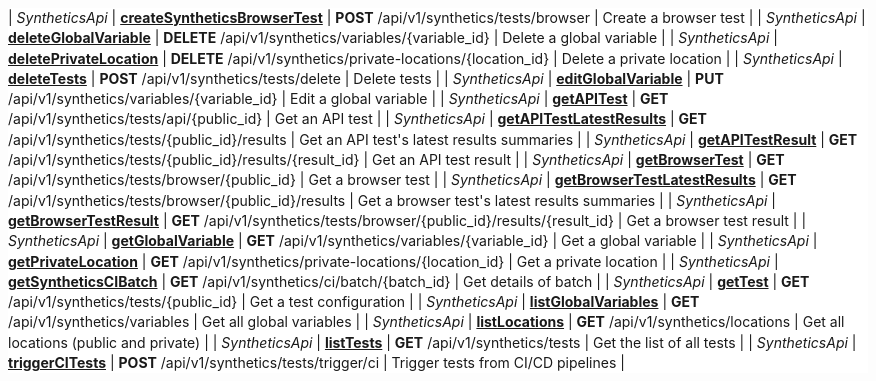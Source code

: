 | _SyntheticsApi_                       | [**createSyntheticsBrowserTest**](SyntheticsApi.md#createSyntheticsBrowserTest)                                  | **POST** /api/v1/synthetics/tests/browser                                                          | Create a browser test                             |
| _SyntheticsApi_                       | [**deleteGlobalVariable**](SyntheticsApi.md#deleteGlobalVariable)                                                | **DELETE** /api/v1/synthetics/variables/{variable_id}                                              | Delete a global variable                          |
| _SyntheticsApi_                       | [**deletePrivateLocation**](SyntheticsApi.md#deletePrivateLocation)                                              | **DELETE** /api/v1/synthetics/private-locations/{location_id}                                      | Delete a private location                         |
| _SyntheticsApi_                       | [**deleteTests**](SyntheticsApi.md#deleteTests)                                                                  | **POST** /api/v1/synthetics/tests/delete                                                           | Delete tests                                      |
| _SyntheticsApi_                       | [**editGlobalVariable**](SyntheticsApi.md#editGlobalVariable)                                                    | **PUT** /api/v1/synthetics/variables/{variable_id}                                                 | Edit a global variable                            |
| _SyntheticsApi_                       | [**getAPITest**](SyntheticsApi.md#getAPITest)                                                                    | **GET** /api/v1/synthetics/tests/api/{public_id}                                                   | Get an API test                                   |
| _SyntheticsApi_                       | [**getAPITestLatestResults**](SyntheticsApi.md#getAPITestLatestResults)                                          | **GET** /api/v1/synthetics/tests/{public_id}/results                                               | Get an API test&#39;s latest results summaries    |
| _SyntheticsApi_                       | [**getAPITestResult**](SyntheticsApi.md#getAPITestResult)                                                        | **GET** /api/v1/synthetics/tests/{public_id}/results/{result_id}                                   | Get an API test result                            |
| _SyntheticsApi_                       | [**getBrowserTest**](SyntheticsApi.md#getBrowserTest)                                                            | **GET** /api/v1/synthetics/tests/browser/{public_id}                                               | Get a browser test                                |
| _SyntheticsApi_                       | [**getBrowserTestLatestResults**](SyntheticsApi.md#getBrowserTestLatestResults)                                  | **GET** /api/v1/synthetics/tests/browser/{public_id}/results                                       | Get a browser test&#39;s latest results summaries |
| _SyntheticsApi_                       | [**getBrowserTestResult**](SyntheticsApi.md#getBrowserTestResult)                                                | **GET** /api/v1/synthetics/tests/browser/{public_id}/results/{result_id}                           | Get a browser test result                         |
| _SyntheticsApi_                       | [**getGlobalVariable**](SyntheticsApi.md#getGlobalVariable)                                                      | **GET** /api/v1/synthetics/variables/{variable_id}                                                 | Get a global variable                             |
| _SyntheticsApi_                       | [**getPrivateLocation**](SyntheticsApi.md#getPrivateLocation)                                                    | **GET** /api/v1/synthetics/private-locations/{location_id}                                         | Get a private location                            |
| _SyntheticsApi_                       | [**getSyntheticsCIBatch**](SyntheticsApi.md#getSyntheticsCIBatch)                                                | **GET** /api/v1/synthetics/ci/batch/{batch_id}                                                     | Get details of batch                              |
| _SyntheticsApi_                       | [**getTest**](SyntheticsApi.md#getTest)                                                                          | **GET** /api/v1/synthetics/tests/{public_id}                                                       | Get a test configuration                          |
| _SyntheticsApi_                       | [**listGlobalVariables**](SyntheticsApi.md#listGlobalVariables)                                                  | **GET** /api/v1/synthetics/variables                                                               | Get all global variables                          |
| _SyntheticsApi_                       | [**listLocations**](SyntheticsApi.md#listLocations)                                                              | **GET** /api/v1/synthetics/locations                                                               | Get all locations (public and private)            |
| _SyntheticsApi_                       | [**listTests**](SyntheticsApi.md#listTests)                                                                      | **GET** /api/v1/synthetics/tests                                                                   | Get the list of all tests                         |
| _SyntheticsApi_                       | [**triggerCITests**](SyntheticsApi.md#triggerCITests)                                                            | **POST** /api/v1/synthetics/tests/trigger/ci                                                       | Trigger tests from CI/CD pipelines                |